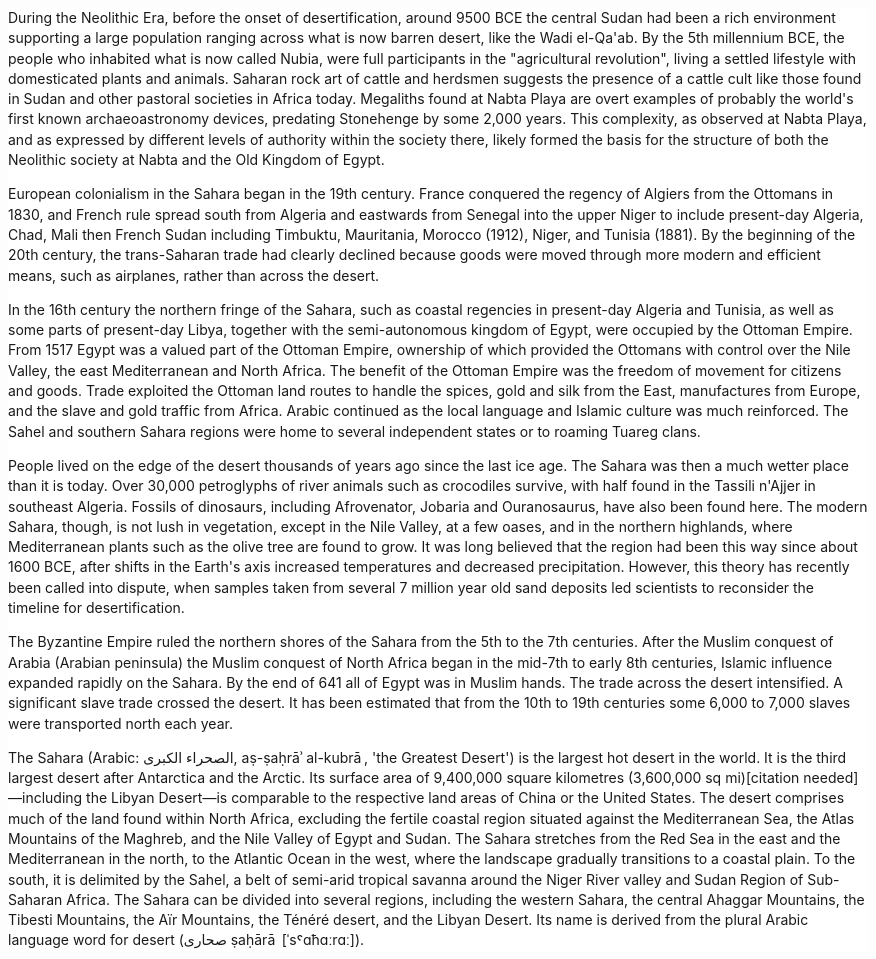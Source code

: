 During the Neolithic Era, before the onset of desertification, around 9500 BCE the central Sudan had been a rich environment supporting a large population ranging across what is now barren desert, like the Wadi el-Qa'ab. By the 5th millennium BCE, the people who inhabited what is now called Nubia, were full participants in the "agricultural revolution", living a settled lifestyle with domesticated plants and animals. Saharan rock art of cattle and herdsmen suggests the presence of a cattle cult like those found in Sudan and other pastoral societies in Africa today. Megaliths found at Nabta Playa are overt examples of probably the world's first known archaeoastronomy devices, predating Stonehenge by some 2,000 years. This complexity, as observed at Nabta Playa, and as expressed by different levels of authority within the society there, likely formed the basis for the structure of both the Neolithic society at Nabta and the Old Kingdom of Egypt.

European colonialism in the Sahara began in the 19th century. France conquered the regency of Algiers from the Ottomans in 1830, and French rule spread south from Algeria and eastwards from Senegal into the upper Niger to include present-day Algeria, Chad, Mali then French Sudan including Timbuktu, Mauritania, Morocco (1912), Niger, and Tunisia (1881). By the beginning of the 20th century, the trans-Saharan trade had clearly declined because goods were moved through more modern and efficient means, such as airplanes, rather than across the desert.

In the 16th century the northern fringe of the Sahara, such as coastal regencies in present-day Algeria and Tunisia, as well as some parts of present-day Libya, together with the semi-autonomous kingdom of Egypt, were occupied by the Ottoman Empire. From 1517 Egypt was a valued part of the Ottoman Empire, ownership of which provided the Ottomans with control over the Nile Valley, the east Mediterranean and North Africa. The benefit of the Ottoman Empire was the freedom of movement for citizens and goods. Trade exploited the Ottoman land routes to handle the spices, gold and silk from the East, manufactures from Europe, and the slave and gold traffic from Africa. Arabic continued as the local language and Islamic culture was much reinforced. The Sahel and southern Sahara regions were home to several independent states or to roaming Tuareg clans.

People lived on the edge of the desert thousands of years ago since the last ice age. The Sahara was then a much wetter place than it is today. Over 30,000 petroglyphs of river animals such as crocodiles survive, with half found in the Tassili n'Ajjer in southeast Algeria. Fossils of dinosaurs, including Afrovenator, Jobaria and Ouranosaurus, have also been found here. The modern Sahara, though, is not lush in vegetation, except in the Nile Valley, at a few oases, and in the northern highlands, where Mediterranean plants such as the olive tree are found to grow. It was long believed that the region had been this way since about 1600 BCE, after shifts in the Earth's axis increased temperatures and decreased precipitation. However, this theory has recently been called into dispute, when samples taken from several 7 million year old sand deposits led scientists to reconsider the timeline for desertification.

The Byzantine Empire ruled the northern shores of the Sahara from the 5th to the 7th centuries. After the Muslim conquest of Arabia (Arabian peninsula) the Muslim conquest of North Africa began in the mid-7th to early 8th centuries, Islamic influence expanded rapidly on the Sahara. By the end of 641 all of Egypt was in Muslim hands. The trade across the desert intensified. A significant slave trade crossed the desert. It has been estimated that from the 10th to 19th centuries some 6,000 to 7,000 slaves were transported north each year.

The Sahara (Arabic: الصحراء الكبرى‎, aṣ-ṣaḥrāʾ al-kubrā , 'the Greatest Desert') is the largest hot desert in the world. It is the third largest desert after Antarctica and the Arctic. Its surface area of 9,400,000 square kilometres (3,600,000 sq mi)[citation needed]—including the Libyan Desert—is comparable to the respective land areas of China or the United States. The desert comprises much of the land found within North Africa, excluding the fertile coastal region situated against the Mediterranean Sea, the Atlas Mountains of the Maghreb, and the Nile Valley of Egypt and Sudan. The Sahara stretches from the Red Sea in the east and the Mediterranean in the north, to the Atlantic Ocean in the west, where the landscape gradually transitions to a coastal plain. To the south, it is delimited by the Sahel, a belt of semi-arid tropical savanna around the Niger River valley and Sudan Region of Sub-Saharan Africa. The Sahara can be divided into several regions, including the western Sahara, the central Ahaggar Mountains, the Tibesti Mountains, the Aïr Mountains, the Ténéré desert, and the Libyan Desert. Its name is derived from the plural Arabic language word for desert (صحارى ṣaḥārā  [ˈsˤɑħɑːrɑː]).
